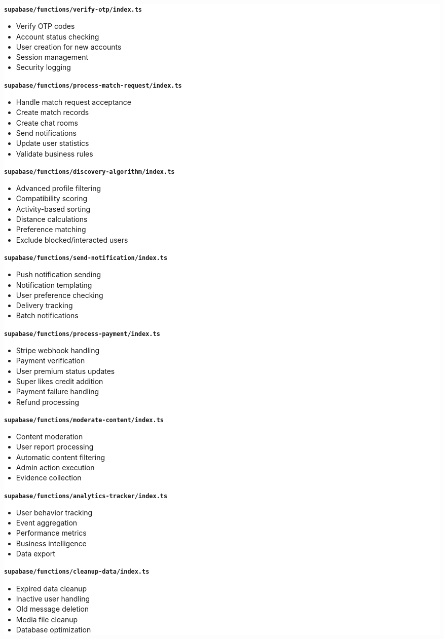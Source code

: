 **`supabase/functions/verify-otp/index.ts`**
- Verify OTP codes
- Account status checking
- User creation for new accounts
- Session management
- Security logging

**`supabase/functions/process-match-request/index.ts`**
- Handle match request acceptance
- Create match records
- Create chat rooms
- Send notifications
- Update user statistics
- Validate business rules

**`supabase/functions/discovery-algorithm/index.ts`**
- Advanced profile filtering
- Compatibility scoring
- Activity-based sorting
- Distance calculations
- Preference matching
- Exclude blocked/interacted users

**`supabase/functions/send-notification/index.ts`**
- Push notification sending
- Notification templating
- User preference checking
- Delivery tracking
- Batch notifications

**`supabase/functions/process-payment/index.ts`**
- Stripe webhook handling
- Payment verification
- User premium status updates
- Super likes credit addition
- Payment failure handling
- Refund processing

**`supabase/functions/moderate-content/index.ts`**
- Content moderation
- User report processing
- Automatic content filtering
- Admin action execution
- Evidence collection

**`supabase/functions/analytics-tracker/index.ts`**
- User behavior tracking
- Event aggregation
- Performance metrics
- Business intelligence
- Data export

**`supabase/functions/cleanup-data/index.ts`**
- Expired data cleanup
- Inactive user handling
- Old message deletion
- Media file cleanup
- Database optimization
